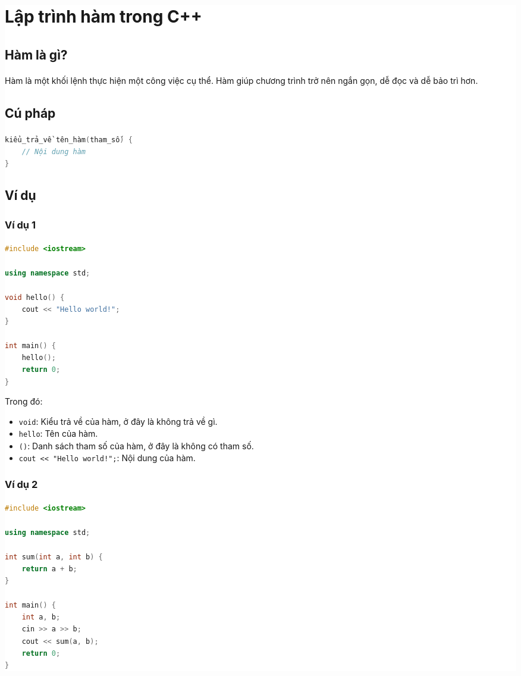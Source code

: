 # Lập trình hàm trong C++

## Hàm là gì?

Hàm là một khối lệnh thực hiện một công việc cụ thể. Hàm giúp chương trình trở nên ngắn gọn, dễ đọc và dễ bảo trì hơn.

## Cú pháp

```cpp
kiểu_trả_về tên_hàm(tham_số) {
    // Nội dung hàm
}
```
## Ví dụ

### Ví dụ 1

```cpp
#include <iostream>

using namespace std;

void hello() {
    cout << "Hello world!";
}

int main() {
    hello();
    return 0;
}
```

Trong đó:
- `void`: Kiểu trả về của hàm, ở đây là không trả về gì.
- `hello`: Tên của hàm.
- `()`: Danh sách tham số của hàm, ở đây là không có tham số.
- `cout << "Hello world!";`: Nội dung của hàm.

### Ví dụ 2
    
```cpp
#include <iostream>

using namespace std;

int sum(int a, int b) {
    return a + b;
}

int main() {
    int a, b;
    cin >> a >> b;
    cout << sum(a, b);
    return 0;
}
```
